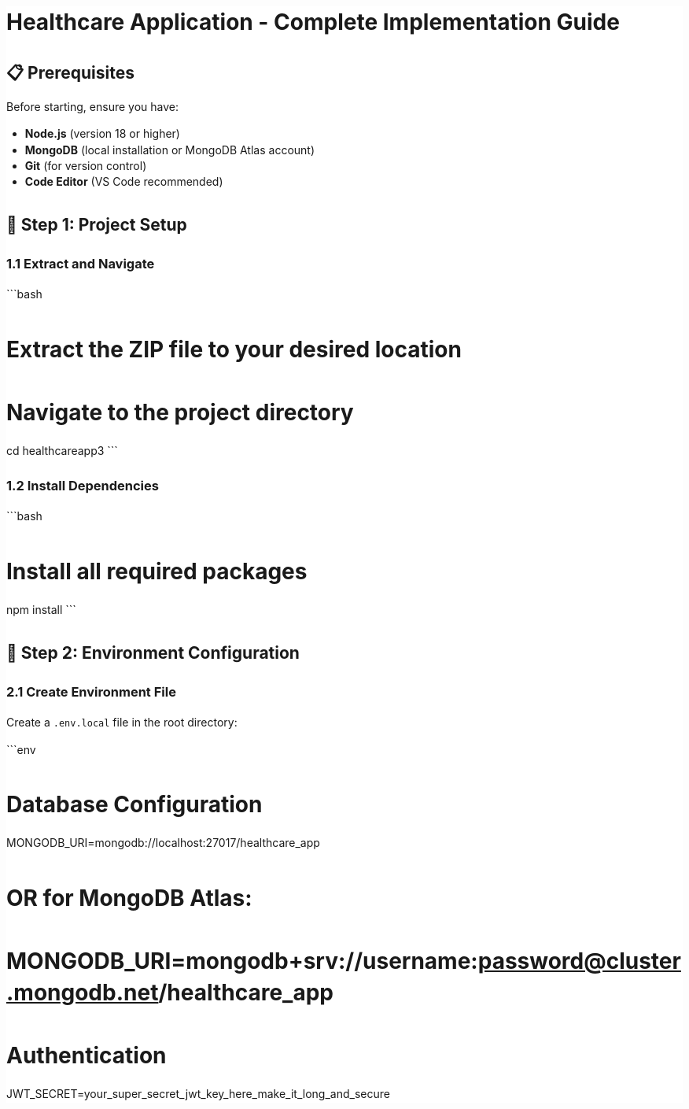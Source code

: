 # Healthcare Application - Complete Implementation Guide

## 📋 Prerequisites

Before starting, ensure you have:
- **Node.js** (version 18 or higher)
- **MongoDB** (local installation or MongoDB Atlas account)
- **Git** (for version control)
- **Code Editor** (VS Code recommended)

## 🚀 Step 1: Project Setup

### 1.1 Extract and Navigate
\`\`\`bash
# Extract the ZIP file to your desired location
# Navigate to the project directory
cd healthcareapp3
\`\`\`

### 1.2 Install Dependencies
\`\`\`bash
# Install all required packages
npm install
\`\`\`

## 🔧 Step 2: Environment Configuration

### 2.1 Create Environment File
Create a `.env.local` file in the root directory:

\`\`\`env
# Database Configuration
MONGODB_URI=mongodb://localhost:27017/healthcare_app
# OR for MongoDB Atlas:
# MONGODB_URI=mongodb+srv://username:password@cluster.mongodb.net/healthcare_app

# Authentication
JWT_SECRET=your_super_secret_jwt_key_here_make_it_long_and_secure
